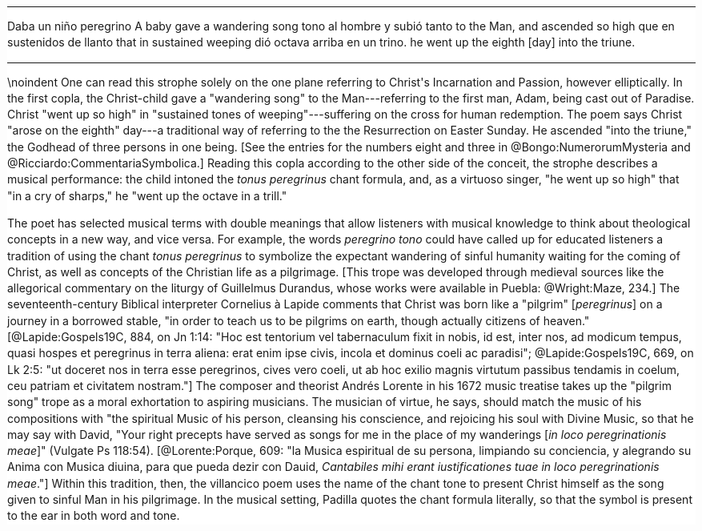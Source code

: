 ----------------------------------  -------------------------------------------
Daba un niño peregrino              A baby gave a wandering song 
tono al hombre y subió tanto        to the Man, and ascended so high
que en sustenidos de llanto         that in sustained weeping
dió octava arriba en un trino.      he went up the eighth \[day\] into the triune.
----------------------------------  -------------------------------------------

\noindent
One can read this strophe solely on the one plane referring to Christ's
Incarnation and Passion, however elliptically.
In the first copla, the Christ-child gave a "wandering song" to the
Man---referring to the first man, Adam, being cast out of Paradise. 
Christ "went up so high" in "sustained tones of weeping"---suffering on the
cross for human redemption.
The poem says Christ "arose on the eighth" day---a traditional way of referring
to the the Resurrection on Easter Sunday.
He ascended "into the triune," the Godhead of three persons in one being.
[See the entries for the numbers eight and three in @Bongo:NumerorumMysteria and
@Ricciardo:CommentariaSymbolica.]
Reading this copla according to the other side of the conceit, the strophe
describes a musical performance: the child intoned the *tonus peregrinus* chant
formula, and, as a virtuoso singer, "he went up so high" that "in a cry of
sharps," he "went up the octave in a trill."

The poet has selected musical terms with double meanings that allow listeners
with musical knowledge to think about theological concepts in a new way, and
vice versa.
For example, the words *peregrino tono* could have called up for educated
listeners a tradition of using the chant *tonus peregrinus* to symbolize the
expectant wandering of sinful humanity waiting for the coming of Christ, as well
as concepts of the Christian life as a pilgrimage.
[This trope was developed through medieval sources like the allegorical
commentary on the liturgy of Guillelmus Durandus, whose works were available in
Puebla: @Wright:Maze, 234.]
The seventeenth-century Biblical interpreter Cornelius à Lapide comments that
Christ was born like a "pilgrim" \[*peregrinus*\] on a journey in a borrowed
stable, "in order to teach us to be pilgrims on earth, though actually citizens
of heaven."
[@Lapide:Gospels19C, 884, on Jn 1:14:
"Hoc est tentorium vel tabernaculum fixit in nobis, id est, inter nos, ad
modicum tempus, quasi hospes et peregrinus in terra aliena: erat enim ipse
civis, incola et dominus coeli ac paradisi";
@Lapide:Gospels19C, 669, on Lk 2:5: 
"ut doceret nos in terra esse peregrinos, cives vero coeli, ut ab hoc exilio
magnis virtutum passibus tendamis in coelum, ceu patriam et civitatem nostram."]
The composer and theorist Andrés Lorente in his 1672 music treatise takes up the
"pilgrim song" trope as a moral exhortation to aspiring musicians.
The musician of virtue, he says, should match the music of his compositions with
"the spiritual Music of his person, cleansing his conscience, and rejoicing his
soul with Divine Music, so that he may say with David, "Your right precepts have
served as songs for me in the place of my wanderings \[*in loco peregrinationis
meae*\]" (Vulgate Ps 118:54).
[@Lorente:Porque, 609:
"la Musica espiritual de su persona, limpiando su conciencia, y alegrando su
Anima con Musica diuina, para que pueda dezir con Dauid, *Cantabiles mihi erant
iustificationes tuae in loco peregrinationis meae*."]
Within this tradition, then, the villancico poem uses the name of the chant tone
to present Christ himself as the song given to sinful Man in his pilgrimage. 
In the musical setting, Padilla quotes the chant formula literally, so that the
symbol is present to the ear in both word and tone.
